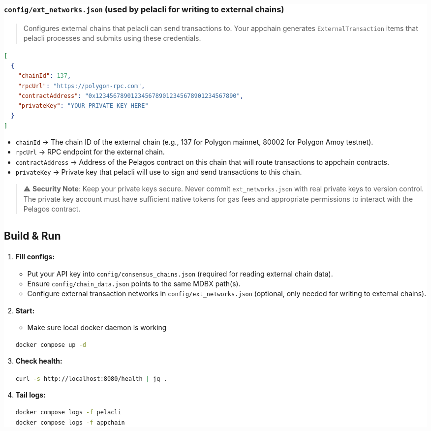 ### `config/ext_networks.json` (used by **pelacli** for **writing** to external chains)

> Configures external chains that pelacli can send transactions to. Your appchain generates `ExternalTransaction` items that pelacli processes and submits using these credentials.

```json
[
  {
    "chainId": 137,
    "rpcUrl": "https://polygon-rpc.com",
    "contractAddress": "0x1234567890123456789012345678901234567890",
    "privateKey": "YOUR_PRIVATE_KEY_HERE"
  }
]
```

* `chainId` → The chain ID of the external chain (e.g., 137 for Polygon mainnet, 80002 for Polygon Amoy testnet).
* `rpcUrl` → RPC endpoint for the external chain.
* `contractAddress` → Address of the Pelagos contract on this chain that will route transactions to appchain contracts.
* `privateKey` → Private key that pelacli will use to sign and send transactions to this chain.

> ⚠️ **Security Note**: Keep your private keys secure. Never commit `ext_networks.json` with real private keys to version control. The private key account must have sufficient native tokens for gas fees and appropriate permissions to interact with the Pelagos contract.


## Build & Run

1. **Fill configs:**

   * Put your API key into `config/consensus_chains.json` (required for reading external chain data).
   * Ensure `config/chain_data.json` points to the same MDBX path(s).
   * Configure external transaction networks in `config/ext_networks.json` (optional, only needed for writing to external chains).

2. **Start:**
   * Make sure local docker daemon is working

   ```bash
   docker compose up -d
   ```

3. **Check health:**

   ```bash
   curl -s http://localhost:8080/health | jq .
   ```

4. **Tail logs:**

   ```bash
   docker compose logs -f pelacli
   docker compose logs -f appchain
   ```
